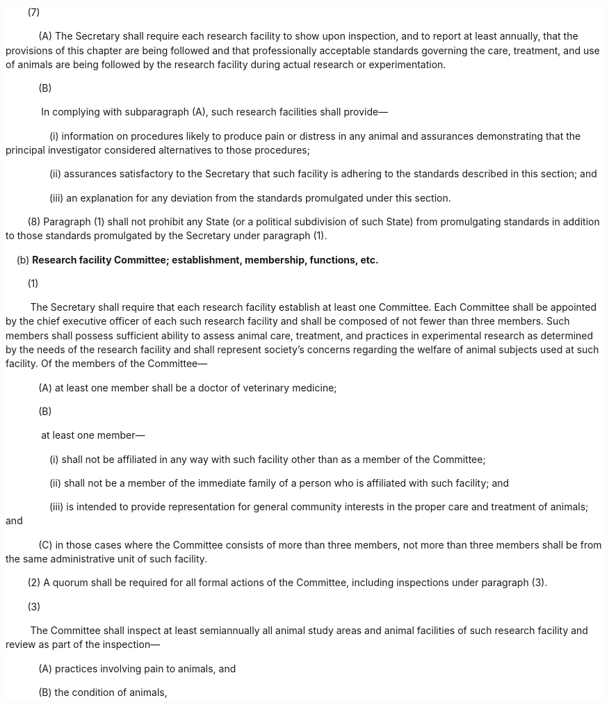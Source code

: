         (7)

            (A) The Secretary shall require each research facility to show upon inspection, and to report at least annually, that the provisions of this chapter are being followed and that professionally acceptable standards governing the care, treatment, and use of animals are being followed by the research facility during actual research or experimentation.

            (B)

             In complying with subparagraph (A), such research facilities shall provide—

                (i) information on procedures likely to produce pain or distress in any animal and assurances demonstrating that the principal investigator considered alternatives to those procedures;

                (ii) assurances satisfactory to the Secretary that such facility is adhering to the standards described in this section; and

                (iii) an explanation for any deviation from the standards promulgated under this section.

        (8) Paragraph (1) shall not prohibit any State (or a political subdivision of such State) from promulgating standards in addition to those standards promulgated by the Secretary under paragraph (1).

    (b) __Research facility Committee; establishment, membership, functions, etc.__ 

        (1)

         The Secretary shall require that each research facility establish at least one Committee. Each Committee shall be appointed by the chief executive officer of each such research facility and shall be composed of not fewer than three members. Such members shall possess sufficient ability to assess animal care, treatment, and practices in experimental research as determined by the needs of the research facility and shall represent society’s concerns regarding the welfare of animal subjects used at such facility. Of the members of the Committee—

            (A) at least one member shall be a doctor of veterinary medicine;

            (B)

             at least one member—

                (i) shall not be affiliated in any way with such facility other than as a member of the Committee;

                (ii) shall not be a member of the immediate family of a person who is affiliated with such facility; and

                (iii) is intended to provide representation for general community interests in the proper care and treatment of animals; and

            (C) in those cases where the Committee consists of more than three members, not more than three members shall be from the same administrative unit of such facility.

        (2) A quorum shall be required for all formal actions of the Committee, including inspections under paragraph (3).

        (3)

         The Committee shall inspect at least semiannually all animal study areas and animal facilities of such research facility and review as part of the inspection—

            (A) practices involving pain to animals, and

            (B) the condition of animals,
